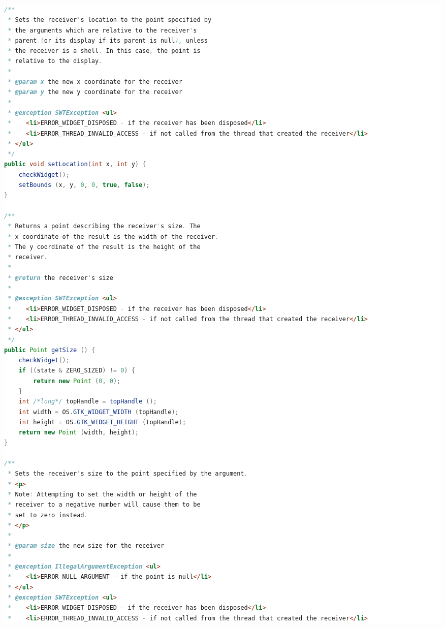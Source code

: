 ```java
/**
 * Sets the receiver's location to the point specified by
 * the arguments which are relative to the receiver's
 * parent (or its display if its parent is null), unless 
 * the receiver is a shell. In this case, the point is 
 * relative to the display. 
 *
 * @param x the new x coordinate for the receiver
 * @param y the new y coordinate for the receiver
 *
 * @exception SWTException <ul>
 *    <li>ERROR_WIDGET_DISPOSED - if the receiver has been disposed</li>
 *    <li>ERROR_THREAD_INVALID_ACCESS - if not called from the thread that created the receiver</li>
 * </ul>
 */
public void setLocation(int x, int y) {
	checkWidget();
	setBounds (x, y, 0, 0, true, false);
}

/**
 * Returns a point describing the receiver's size. The
 * x coordinate of the result is the width of the receiver.
 * The y coordinate of the result is the height of the
 * receiver.
 *
 * @return the receiver's size
 *
 * @exception SWTException <ul>
 *    <li>ERROR_WIDGET_DISPOSED - if the receiver has been disposed</li>
 *    <li>ERROR_THREAD_INVALID_ACCESS - if not called from the thread that created the receiver</li>
 * </ul>
 */
public Point getSize () {
	checkWidget();
	if ((state & ZERO_SIZED) != 0) {
		return new Point (0, 0);
	}
	int /*long*/ topHandle = topHandle ();
	int width = OS.GTK_WIDGET_WIDTH (topHandle);
	int height = OS.GTK_WIDGET_HEIGHT (topHandle);
	return new Point (width, height);
}

/**
 * Sets the receiver's size to the point specified by the argument.
 * <p>
 * Note: Attempting to set the width or height of the
 * receiver to a negative number will cause them to be
 * set to zero instead.
 * </p>
 *
 * @param size the new size for the receiver
 *
 * @exception IllegalArgumentException <ul>
 *    <li>ERROR_NULL_ARGUMENT - if the point is null</li>
 * </ul>
 * @exception SWTException <ul>
 *    <li>ERROR_WIDGET_DISPOSED - if the receiver has been disposed</li>
 *    <li>ERROR_THREAD_INVALID_ACCESS - if not called from the thread that created the receiver</li>
```